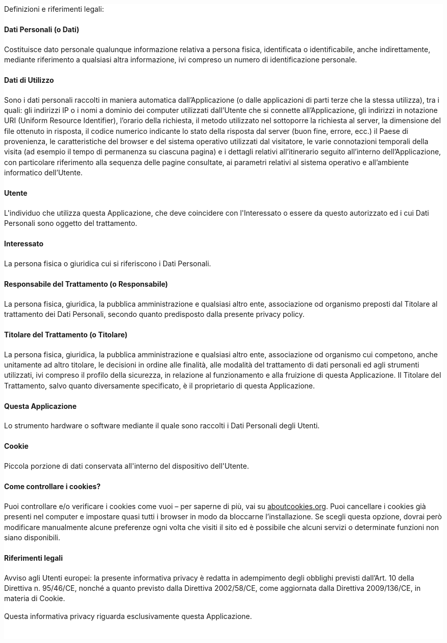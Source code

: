 Definizioni e riferimenti legali:
<h4>Dati Personali (o Dati)</h4>
Costituisce dato personale qualunque informazione relativa a persona fisica, identificata o identificabile, anche indirettamente, mediante riferimento a qualsiasi altra informazione, ivi compreso un numero di identificazione personale.
<h4>Dati di Utilizzo</h4>
Sono i dati personali raccolti in maniera automatica dall’Applicazione (o dalle applicazioni di parti terze che la stessa utilizza), tra i quali: gli indirizzi IP o i nomi a dominio dei computer utilizzati dall’Utente che si connette all’Applicazione, gli indirizzi in notazione URI (Uniform Resource Identifier), l’orario della richiesta, il metodo utilizzato nel sottoporre la richiesta al server, la dimensione del file ottenuto in risposta, il codice numerico indicante lo stato della risposta dal server (buon fine, errore, ecc.) il Paese di provenienza, le caratteristiche del browser e del sistema operativo utilizzati dal visitatore, le varie connotazioni temporali della visita (ad esempio il tempo di permanenza su ciascuna pagina) e i dettagli relativi all’itinerario seguito all’interno dell’Applicazione, con particolare riferimento alla sequenza delle pagine consultate, ai parametri relativi al sistema operativo e all’ambiente informatico dell’Utente.
<h4>Utente</h4>
L'individuo che utilizza questa Applicazione, che deve coincidere con l'Interessato o essere da questo autorizzato ed i cui Dati Personali sono oggetto del trattamento.
<h4>Interessato</h4>
La persona fisica o giuridica cui si riferiscono i Dati Personali.
<h4>Responsabile del Trattamento (o Responsabile)</h4>
La persona fisica, giuridica, la pubblica amministrazione e qualsiasi altro ente, associazione od organismo preposti dal Titolare al trattamento dei Dati Personali, secondo quanto predisposto dalla presente privacy policy.
<h4>Titolare del Trattamento (o Titolare)</h4>
La persona fisica, giuridica, la pubblica amministrazione e qualsiasi altro ente, associazione od organismo cui competono, anche unitamente ad altro titolare, le decisioni in ordine alle finalità, alle modalità del trattamento di dati personali ed agli strumenti utilizzati, ivi compreso il profilo della sicurezza, in relazione al funzionamento e alla fruizione di questa Applicazione. Il Titolare del Trattamento, salvo quanto diversamente specificato, è il proprietario di questa Applicazione.
<h4>Questa Applicazione</h4>
Lo strumento hardware o software mediante il quale sono raccolti i Dati Personali degli Utenti.
<h4>Cookie</h4>
Piccola porzione di dati conservata all'interno del dispositivo dell'Utente.
<h4>Come controllare i cookies?</h4>
Puoi controllare e/o verificare i cookies come vuoi – per saperne di più, vai su <a href="http://aboutcookies.org/">aboutcookies.org</a>. Puoi cancellare i cookies già presenti nel computer e impostare quasi tutti i browser in modo da bloccarne l’installazione. Se scegli questa opzione, dovrai però modificare manualmente alcune preferenze ogni volta che visiti il sito ed è possibile che alcuni servizi o determinate funzioni non siano disponibili.
<h4>Riferimenti legali</h4>
Avviso agli Utenti europei: la presente informativa privacy è redatta in adempimento degli obblighi previsti dall’Art. 10 della Direttiva n. 95/46/CE, nonché a quanto previsto dalla Direttiva 2002/58/CE, come aggiornata dalla Direttiva 2009/136/CE, in materia di Cookie.

Questa informativa privacy riguarda esclusivamente questa Applicazione.

&nbsp;

</div>
</div>
</div>